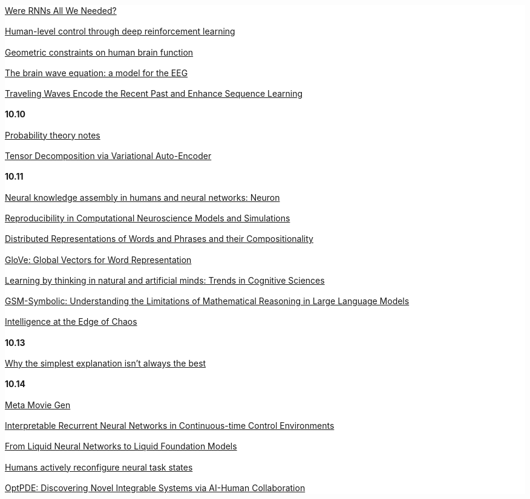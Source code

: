 [Were RNNs All We Needed?](https://arxiv.org/abs/2410.01201)

[Human-level control through deep reinforcement learning](https://www.nature.com/articles/nature14236)

[Geometric constraints on human brain function](https://www.nature.com/articles/s41586-023-06098-1)

[The brain wave equation: a model for the EEG](https://www.sciencedirect.com/science/article/abs/pii/0025556474900200)

[Traveling Waves Encode the Recent Past and Enhance Sequence Learning](https://arxiv.org/abs/2309.08045)

**10.10**

[Probability theory notes](https://bookdown.org/hezhijian/book/)

[Tensor Decomposition via Variational Auto-Encoder](https://arxiv.org/pdf/1611.00866)

**10.11**

[Neural knowledge assembly in humans and neural networks: Neuron](https://www.cell.com/neuron/fulltext/S0896-6273\(23\)00118-6?_returnURL=https%3A%2F%2Flinkinghub.elsevier.com%2Fretrieve%2Fpii%2FS0896627323001186%3Fshowall%3Dtrue)

[Reproducibility in Computational Neuroscience Models and Simulations](https://ieeexplore.ieee.org/document/7428867)

[Distributed Representations of Words and Phrases and their Compositionality](https://arxiv.org/abs/1310.4546)

[GloVe: Global Vectors for Word Representation](https://aclanthology.org/D14-1162/)

[Learning by thinking in natural and artificial minds: Trends in Cognitive Sciences](https://www.cell.com/trends/cognitive-sciences/abstract/S1364-6613\(24\)00191-8)

[GSM-Symbolic: Understanding the Limitations of Mathematical Reasoning in Large Language Models](https://arxiv.org/abs/2410.05229)

[Intelligence at the Edge of Chaos](https://www.arxiv.org/abs/2410.02536)

**10.13**

[Why the simplest explanation isn’t always the best](https://www.pnas.org/doi/10.1073/pnas.2319169120)

**10.14**

[Meta Movie Gen](https://ai.meta.com/static-resource/movie-gen-research-paper)

[Interpretable Recurrent Neural Networks in Continuous-time Control Environments](https://repositum.tuwien.at/bitstream/20.500.12708/1068/2/Hasani%20Ramin%20-%202020%20-%20Interpretable%20recurrent%20neural%20networks%20in%20continuous-time...pdf)

[From Liquid Neural Networks to Liquid Foundation Models](https://www.liquid.ai/blog/liquid-neural-networks-research)

[Humans actively reconfigure neural task states](https://www.biorxiv.org/content/10.1101/2024.09.29.615736v3)

[OptPDE: Discovering Novel Integrable Systems via AI-Human Collaboration](https://arxiv.org/abs/2405.04484)
